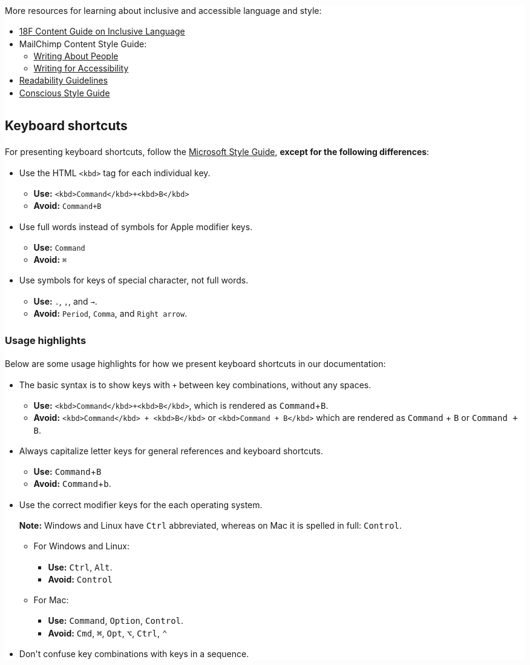 More resources for learning about inclusive and accessible language and style:
- [18F Content Guide on Inclusive Language](https://content-guide.18f.gov/inclusive-language/)
- MailChimp Content Style Guide:
  - [Writing About People](https://styleguide.mailchimp.com/writing-about-people/)
  - [Writing for Accessibility](https://styleguide.mailchimp.com/writing-for-accessibility/)
- [Readability Guidelines](https://readabilityguidelines.co.uk/)
- [Conscious Style Guide](https://consciousstyleguide.com/)

## Keyboard shortcuts

For presenting keyboard shortcuts, follow the [Microsoft Style Guide](https://docs.microsoft.com/en-us/style-guide/a-z-word-list-term-collections/term-collections/keys-keyboard-shortcuts), **except for the following differences**:

- Use the HTML `<kbd>` tag for each individual key.

  - **Use:** `<kbd>Command</kbd>+<kbd>B</kbd>`
  - **Avoid:** `Command+B`
- Use full words instead of symbols for Apple modifier keys.

  - **Use:** `Command`
  - **Avoid:** `⌘`
- Use symbols for keys of special character, not full words.

  - **Use:** `.`, `,`, and `→`.
  - **Avoid:** `Period`, `Comma`, and `Right arrow`.

### Usage highlights

Below are some usage highlights for how we present keyboard shortcuts in our documentation:

- The basic syntax is to show keys with `+` between key combinations, without any spaces.

  - **Use:** `<kbd>Command</kbd>+<kbd>B</kbd>`, which is rendered as <kbd>Command</kbd>+<kbd>B</kbd>.
  - **Avoid:** `<kbd>Command</kbd> + <kbd>B</kbd>` or `<kbd>Command + B</kbd>` which are  rendered as <kbd>Command</kbd> + <kbd>B</kbd> or <kbd>Command + B</kbd>.
- Always capitalize letter keys for general references and keyboard shortcuts.

  - **Use:** <kbd>Command</kbd>+<kbd>B</kbd>
  - **Avoid:** <kbd>Command</kbd>+<kbd>b</kbd>.
- Use the correct modifier keys for the each operating system.

  **Note:** Windows and Linux have <kbd>Ctrl</kbd> abbreviated, whereas on Mac it is spelled in full: <kbd>Control</kbd>.

  - For Windows and Linux:
  
    - **Use:** <kbd>Ctrl</kbd>, <kbd>Alt</kbd>.
    - **Avoid:** <kbd>Control</kbd>
  - For Mac:
  
    - **Use:** <kbd>Command</kbd>, <kbd>Option</kbd>, <kbd>Control</kbd>.
    - **Avoid:** <kbd>Cmd</kbd>, <kbd>⌘</kbd>, <kbd>Opt</kbd>, <kbd>⌥</kbd>, <kbd>Ctrl</kbd>, <kbd>⌃</kbd>
- Don't confuse key combinations with keys in a sequence.
